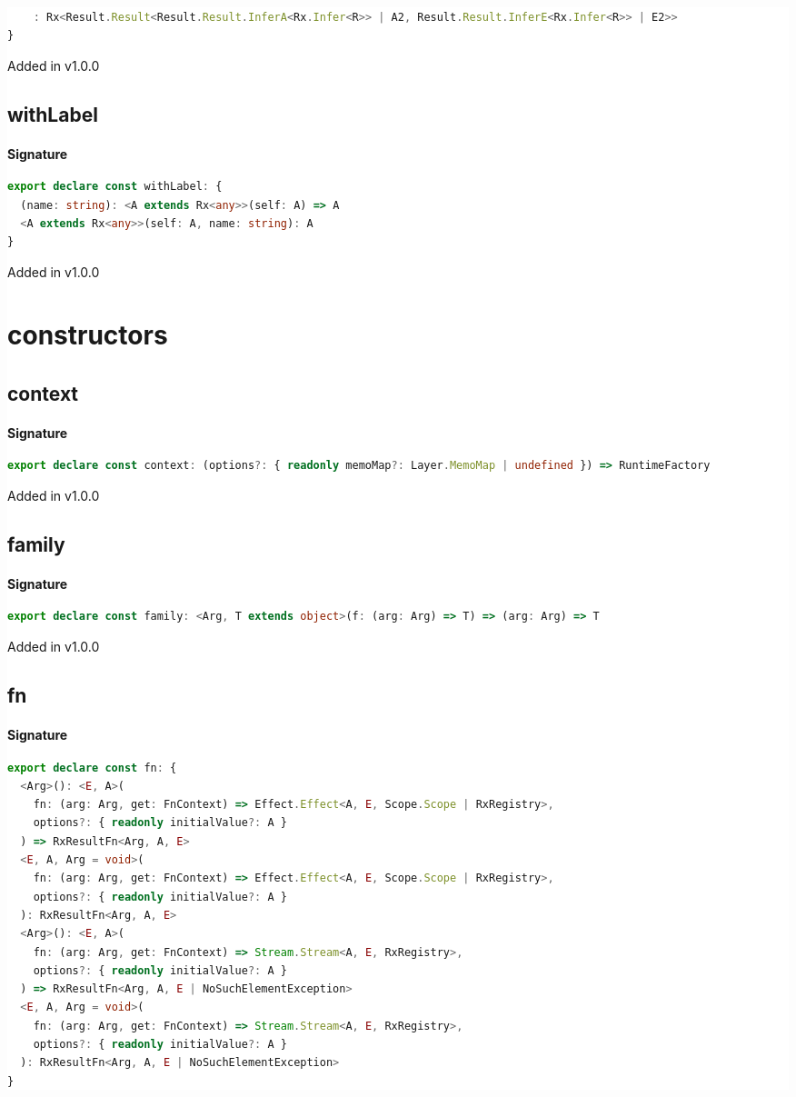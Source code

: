 ```ts
    : Rx<Result.Result<Result.Result.InferA<Rx.Infer<R>> | A2, Result.Result.InferE<Rx.Infer<R>> | E2>>
}
```

Added in v1.0.0

## withLabel

**Signature**

```ts
export declare const withLabel: {
  (name: string): <A extends Rx<any>>(self: A) => A
  <A extends Rx<any>>(self: A, name: string): A
}
```

Added in v1.0.0

# constructors

## context

**Signature**

```ts
export declare const context: (options?: { readonly memoMap?: Layer.MemoMap | undefined }) => RuntimeFactory
```

Added in v1.0.0

## family

**Signature**

```ts
export declare const family: <Arg, T extends object>(f: (arg: Arg) => T) => (arg: Arg) => T
```

Added in v1.0.0

## fn

**Signature**

```ts
export declare const fn: {
  <Arg>(): <E, A>(
    fn: (arg: Arg, get: FnContext) => Effect.Effect<A, E, Scope.Scope | RxRegistry>,
    options?: { readonly initialValue?: A }
  ) => RxResultFn<Arg, A, E>
  <E, A, Arg = void>(
    fn: (arg: Arg, get: FnContext) => Effect.Effect<A, E, Scope.Scope | RxRegistry>,
    options?: { readonly initialValue?: A }
  ): RxResultFn<Arg, A, E>
  <Arg>(): <E, A>(
    fn: (arg: Arg, get: FnContext) => Stream.Stream<A, E, RxRegistry>,
    options?: { readonly initialValue?: A }
  ) => RxResultFn<Arg, A, E | NoSuchElementException>
  <E, A, Arg = void>(
    fn: (arg: Arg, get: FnContext) => Stream.Stream<A, E, RxRegistry>,
    options?: { readonly initialValue?: A }
  ): RxResultFn<Arg, A, E | NoSuchElementException>
}
```